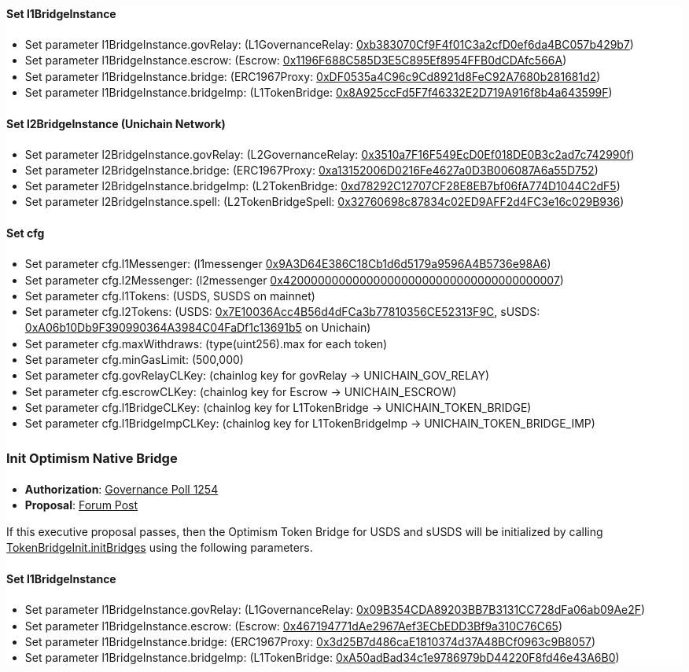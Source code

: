 #### Set l1BridgeInstance 

- Set parameter l1BridgeInstance.govRelay: (L1GovernanceRelay: [0xb383070Cf9F4f01C3a2cfD0ef6da4BC057b429b7](https://etherscan.io/address/0xb383070Cf9F4f01C3a2cfD0ef6da4BC057b429b7))
- Set parameter l1BridgeInstance.escrow: (Escrow: [0x1196F688C585D3E5C895Ef8954FFB0dCDAfc566A](https://etherscan.io/address/0x1196F688C585D3E5C895Ef8954FFB0dCDAfc566A))
- Set parameter l1BridgeInstance.bridge: (ERC1967Proxy: [0xDF0535a4C96c9Cd8921d8FeC92A7680b281681d2](https://etherscan.io/address/0xDF0535a4C96c9Cd8921d8FeC92A7680b281681d2))
- Set parameter l1BridgeInstance.bridgeImp: (L1TokenBridge: [0x8A925ccFd5F7f46332E2D719A916f8b4a643599F](https://etherscan.io/address/0x8A925ccFd5F7f46332E2D719A916f8b4a643599F))

#### Set l2BridgeInstance (Unichain Network)

- Set parameter l2BridgeInstance.govRelay: (L2GovernanceRelay: [0x3510a7F16F549EcD0Ef018DE0B3c2ad7c742990f](https://uniscan.xyz/address/0x3510a7F16F549EcD0Ef018DE0B3c2ad7c742990f))
- Set parameter l2BridgeInstance.bridge: (ERC1967Proxy: [0xa13152006D0216Fe4627a0D3B006087A6a55D752](https://uniscan.xyz/address/0xa13152006D0216Fe4627a0D3B006087A6a55D752))
- Set parameter l2BridgeInstance.bridgeImp: (L2TokenBridge: [0xd78292C12707CF28E8EB7bf06fA774D1044C2dF5](https://uniscan.xyz/address/0xd78292C12707CF28E8EB7bf06fA774D1044C2dF5))
- Set parameter l2BridgeInstance.spell: (L2TokenBridgeSpell: [0x32760698c87834c02ED9AFF2d4FC3e16c029B936](https://uniscan.xyz/address/0x32760698c87834c02ED9AFF2d4FC3e16c029B936))

#### Set cfg 

- Set parameter cfg.l1Messenger: (l1messenger [0x9A3D64E386C18Cb1d6d5179a9596A4B5736e98A6](https://etherscan.io/address/0x9A3D64E386C18Cb1d6d5179a9596A4B5736e98A6))
- Set parameter cfg.l2Messenger: (l2messenger [0x4200000000000000000000000000000000000007](https://uniscan.xyz/address/0x4200000000000000000000000000000000000007))
- Set parameter cfg.l1Tokens: (USDS, SUSDS on mainnet)
- Set parameter cfg.l2Tokens: (USDS: [0x7E10036Acc4B56d4dFCa3b77810356CE52313F9C](https://uniscan.xyz/address/0x7E10036Acc4B56d4dFCa3b77810356CE52313F9C), sUSDS: [0xA06b10Db9F390990364A3984C04FaDf1c13691b5](https://uniscan.xyz/address/0xA06b10Db9F390990364A3984C04FaDf1c13691b5) on Unichain)
- Set parameter cfg.maxWithdraws: (type(uint256).max for each token)
- Set parameter cfg.minGasLimit: (500,000)
- Set parameter cfg.govRelayCLKey: (chainlog key for govRelay -> UNICHAIN_GOV_RELAY)
- Set parameter cfg.escrowCLKey: (chainlog key for Escrow -> UNICHAIN_ESCROW)
- Set parameter cfg.l1BridgeCLKey: (chainlog key for L1TokenBridge -> UNICHAIN_TOKEN_BRIDGE)
- Set parameter cfg.l1BridgeImpCLKey: (chainlog key for L1TokenBridgeImp -> UNICHAIN_TOKEN_BRIDGE_IMP)

### Init Optimism Native Bridge

- **Authorization**: [Governance Poll 1254](https://vote.makerdao.com/polling/QmNe8Erm)
- **Proposal**: [Forum Post](https://forum.sky.money/t/may-29-2025-proposed-changes-to-spark-for-upcoming-spell/26372)

If this executive proposal passes, then the Optimism Token Bridge for USDS and sUSDS will be initialized by calling [TokenBridgeInit.initBridges](https://github.com/makerdao/op-token-bridge/blob/82918f4853d50c6520dac53fdb70a42fd4ce671b/script/Init.s.sol) using the following parameters.

#### Set l1BridgeInstance 

- Set parameter l1BridgeInstance.govRelay: (L1GovernanceRelay: [0x09B354CDA89203BB7B3131CC728dFa06ab09Ae2F](https://etherscan.io/address/0x09B354CDA89203BB7B3131CC728dFa06ab09Ae2F))
- Set parameter l1BridgeInstance.escrow: (Escrow: [0x467194771dAe2967Aef3ECbEDD3Bf9a310C76C65](https://etherscan.io/address/0x467194771dAe2967Aef3ECbEDD3Bf9a310C76C65))
- Set parameter l1BridgeInstance.bridge: (ERC1967Proxy: [0x3d25B7d486caE1810374d37A48BCf0963c9B8057](https://etherscan.io/address/0x3d25B7d486caE1810374d37A48BCf0963c9B8057))
- Set parameter l1BridgeInstance.bridgeImp: (L1TokenBridge: [0xA50adBad34c1e9786979bD44220F8fd46e43A6B0](https://etherscan.io/address/0xA50adBad34c1e9786979bD44220F8fd46e43A6B0))
